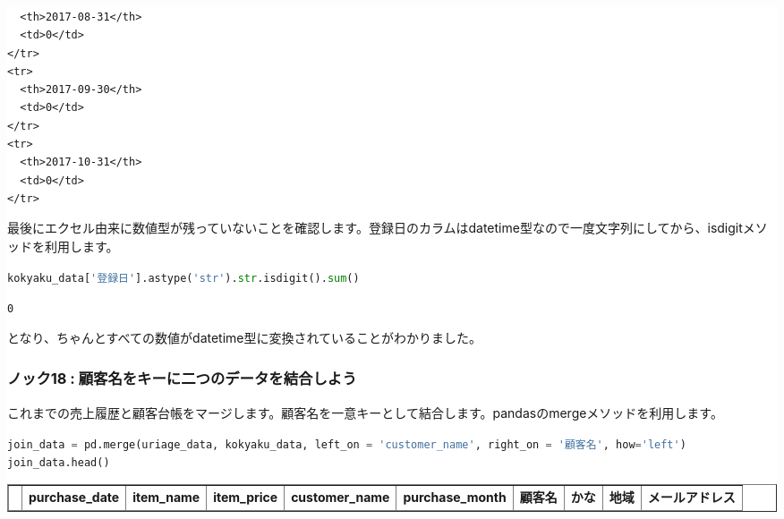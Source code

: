       <th>2017-08-31</th>
      <td>0</td>
    </tr>
    <tr>
      <th>2017-09-30</th>
      <td>0</td>
    </tr>
    <tr>
      <th>2017-10-31</th>
      <td>0</td>
    </tr>
  </tbody>
</table>
</div>



最後にエクセル由来に数値型が残っていないことを確認します。登録日のカラムはdatetime型なので一度文字列にしてから、isdigitメソッドを利用します。


```python
kokyaku_data['登録日'].astype('str').str.isdigit().sum()
```




    0



となり、ちゃんとすべての数値がdatetime型に変換されていることがわかりました。

### ノック18 : 顧客名をキーに二つのデータを結合しよう

これまでの売上履歴と顧客台帳をマージします。顧客名を一意キーとして結合します。pandasのmergeメソッドを利用します。


```python
join_data = pd.merge(uriage_data, kokyaku_data, left_on = 'customer_name', right_on = '顧客名', how='left')
join_data.head()
```




<div>
<style scoped>
    .dataframe tbody tr th:only-of-type {
        vertical-align: middle;
    }

    .dataframe tbody tr th {
        vertical-align: top;
    }

    .dataframe thead th {
        text-align: right;
    }
</style>
<table border="1" class="dataframe">
  <thead>
    <tr style="text-align: right;">
      <th></th>
      <th>purchase_date</th>
      <th>item_name</th>
      <th>item_price</th>
      <th>customer_name</th>
      <th>purchase_month</th>
      <th>顧客名</th>
      <th>かな</th>
      <th>地域</th>
      <th>メールアドレス</th>